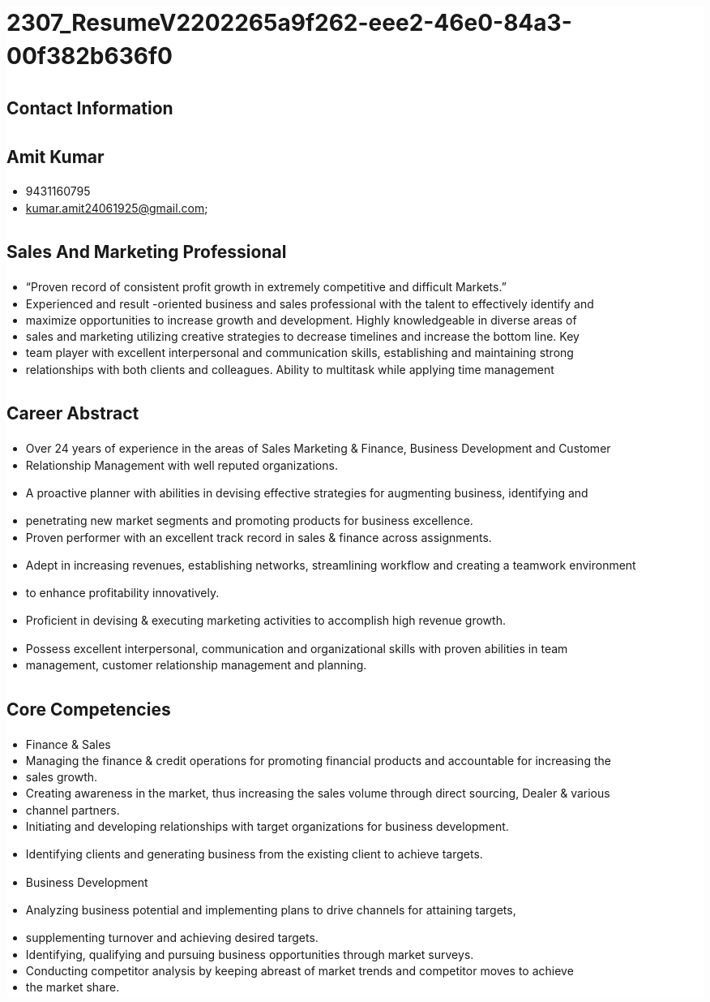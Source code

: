 # 2307_ResumeV2202265a9f262-eee2-46e0-84a3-00f382b636f0

## Contact Information



## Amit Kumar

* 9431160795
* kumar.amit24061925@gmail.com;


## Sales And Marketing Professional

* “Proven record of consistent profit growth in extremely competitive and difficult Markets.”
* Experienced and result -oriented business and sales professional with the talent to effectively identify and
* maximize opportunities to increase growth and development. Highly knowledgeable in diverse areas of
* sales and marketing utilizing creative strategies to decrease timelines and increase the bottom line. Key
* team player with excellent interpersonal and communication skills, establishing and maintaining strong
* relationships with both clients and colleagues. Ability to multitask while applying time management


## Career Abstract

* Over 24 years of experience in the areas of Sales Marketing & Finance, Business Development and Customer
* Relationship Management with well reputed organizations.
- A proactive planner with abilities in devising effective strategies for augmenting business, identifying and
* penetrating new market segments and promoting products for business excellence.
* Proven performer with an excellent track record in sales & finance across assignments.
- Adept in increasing revenues, establishing networks, streamlining workflow and creating a teamwork environment
* to enhance profitability innovatively.
- Proficient in devising & executing marketing activities to accomplish high revenue growth.
* Possess excellent interpersonal, communication and organizational skills with proven abilities in team
* management, customer relationship management and planning.


## Core Competencies

* Finance & Sales
* Managing the finance & credit operations for promoting financial products and accountable for increasing the
* sales growth.
* Creating awareness in the market, thus increasing the sales volume through direct sourcing, Dealer & various
* channel partners.
* Initiating and developing relationships with target organizations for business development.
- Identifying clients and generating business from the existing client to achieve targets.
* Business Development
- Analyzing business potential and implementing plans to drive channels for attaining targets,
* supplementing turnover and achieving desired targets.
* Identifying, qualifying and pursuing business opportunities through market surveys.
* Conducting competitor analysis by keeping abreast of market trends and competitor moves to achieve
* the market share.